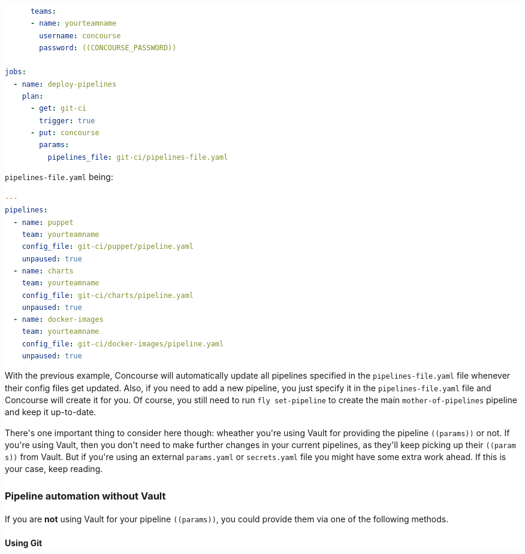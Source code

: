 ```yaml
      teams:
      - name: yourteamname
        username: concourse
        password: ((CONCOURSE_PASSWORD))

jobs:
  - name: deploy-pipelines
    plan:
      - get: git-ci
        trigger: true
      - put: concourse
        params:
          pipelines_file: git-ci/pipelines-file.yaml
```

`pipelines-file.yaml` being:

```yaml
---
pipelines:
  - name: puppet
    team: yourteamname
    config_file: git-ci/puppet/pipeline.yaml
    unpaused: true
  - name: charts
    team: yourteamname
    config_file: git-ci/charts/pipeline.yaml
    unpaused: true
  - name: docker-images
    team: yourteamname
    config_file: git-ci/docker-images/pipeline.yaml
    unpaused: true
```

With the previous example, Concourse will automatically update all pipelines specified in the `pipelines-file.yaml` file whenever their config files get updated. Also, if you need to add a new pipeline, you just specify it in the `pipelines-file.yaml` file and Concourse will create it for you. Of course, you still need to run `fly set-pipeline` to create the main `mother-of-pipelines` pipeline and keep it up-to-date.

There's one important thing to consider here though: wheather you're using Vault for providing the pipeline `((params))` or not. If you're using Vault, then you don't need to make further changes in your current pipelines, as they'll keep picking up their `((params))` from Vault. But if you're using an external `params.yaml` or `secrets.yaml` file you might have some extra work ahead. If this is your case, keep reading.

### Pipeline automation without Vault

If you are **not** using Vault for your pipeline `((params))`, you could provide them via one of the following methods.

#### Using Git
